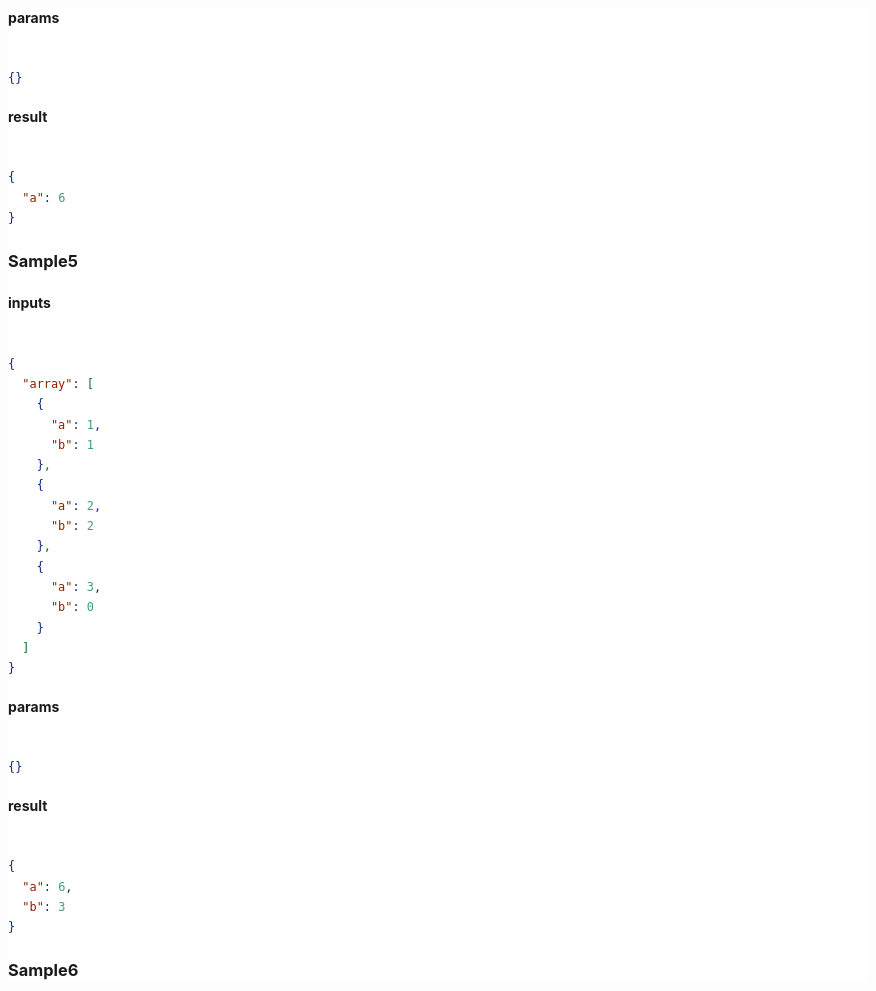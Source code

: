 #### params

```json

{}

````

#### result

```json

{
  "a": 6
}

````
### Sample5

#### inputs

```json

{
  "array": [
    {
      "a": 1,
      "b": 1
    },
    {
      "a": 2,
      "b": 2
    },
    {
      "a": 3,
      "b": 0
    }
  ]
}

````

#### params

```json

{}

````

#### result

```json

{
  "a": 6,
  "b": 3
}

````
### Sample6
